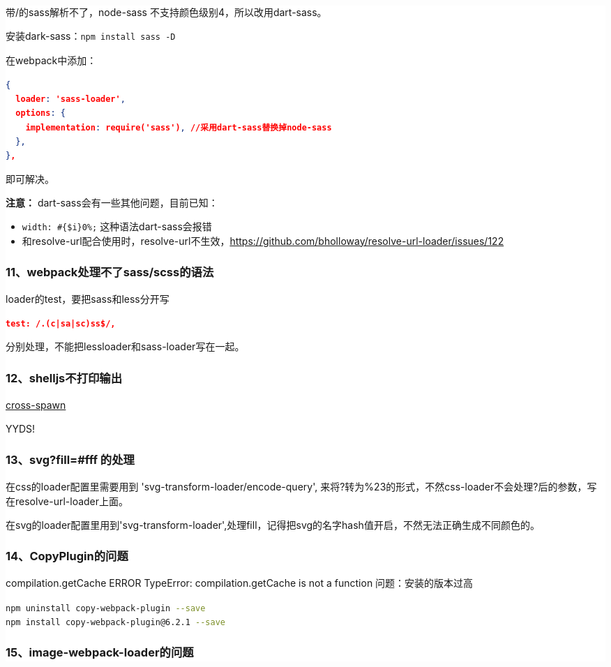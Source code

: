 带/的sass解析不了，node-sass 不支持颜色级别4，所以改用dart-sass。

安装dark-sass：`npm install sass -D`

在webpack中添加：

```json
{
  loader: 'sass-loader',
  options: {
    implementation: require('sass'), //采用dart-sass替换掉node-sass
  },
},
```

即可解决。

**注意：**
dart-sass会有一些其他问题，目前已知：
- `width: #{$i}0%;` 这种语法dart-sass会报错
- 和resolve-url配合使用时，resolve-url不生效，https://github.com/bholloway/resolve-url-loader/issues/122


### 11、webpack处理不了sass/scss的语法

loader的test，要把sass和less分开写

```json
test: /.(c|sa|sc)ss$/,
```

分别处理，不能把lessloader和sass-loader写在一起。

### 12、shelljs不打印输出

[cross-spawn](https://www.npmjs.com/package/cross-spawn)

YYDS!

### 13、svg?fill=#fff 的处理

在css的loader配置里需要用到 'svg-transform-loader/encode-query', 来将?转为%23的形式，不然css-loader不会处理?后的参数，写在resolve-url-loader上面。

在svg的loader配置里用到'svg-transform-loader',处理fill，记得把svg的名字hash值开启，不然无法正确生成不同颜色的。

### 14、CopyPlugin的问题 

compilation.getCache ERROR  TypeError: compilation.getCache is not a function
问题：安装的版本过高

```bash
npm uninstall copy-webpack-plugin --save
npm install copy-webpack-plugin@6.2.1 --save
```

### 15、image-webpack-loader的问题 
